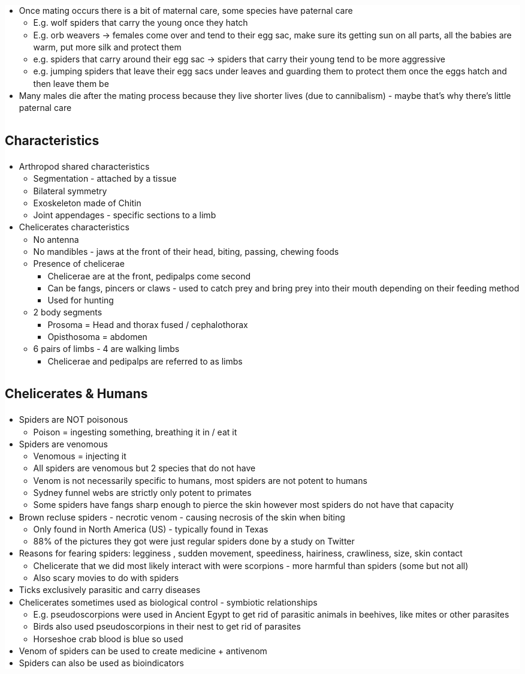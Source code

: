 - Once mating occurs there is a bit of maternal care, some species have paternal care
	- E.g. wolf spiders that carry the young once they hatch
	- E.g. orb weavers → females come over and tend to their egg sac, make sure its getting sun on all parts, all the babies are warm, put more silk and protect them
	- e.g. spiders that carry around their egg sac → spiders that carry their young tend to be more aggressive
	- e.g. jumping spiders that leave their egg sacs under leaves and guarding them to protect them once the eggs hatch and then leave them be
- Many males die after the mating process because they live shorter lives (due to cannibalism) - maybe that’s why there’s little paternal care
## Characteristics
- Arthropod shared characteristics
	- Segmentation - attached by a tissue
	- Bilateral symmetry
	- Exoskeleton made of Chitin
	- Joint appendages - specific sections to a limb
- Chelicerates characteristics
	- No antenna
	- No mandibles - jaws at the front of their head, biting, passing, chewing foods
	- Presence of chelicerae 
		- Chelicerae are at the front, pedipalps come second
		- Can be fangs, pincers or claws - used to catch prey and bring prey into their mouth depending on their feeding method
		- Used for hunting
	- 2 body segments
		- Prosoma = Head and thorax fused / cephalothorax
		- Opisthosoma = abdomen
	- 6 pairs of limbs - 4 are walking limbs 
		- Chelicerae and pedipalps are referred to as limbs
## Chelicerates & Humans
- Spiders are NOT poisonous
	- Poison = ingesting something, breathing it in / eat it
- Spiders are venomous 
	- Venomous = injecting it 
	- All spiders are venomous but 2 species that do not have
	- Venom is not necessarily specific to humans, most spiders are not potent to humans
	- Sydney funnel webs are strictly only potent to primates
	- Some spiders have fangs sharp enough to pierce the skin however most spiders do not have that capacity
- Brown recluse spiders - necrotic venom - causing necrosis of the skin when biting
	- Only found in North America (US) - typically found in Texas
	- 88% of the pictures they got were just regular spiders done by a study on Twitter
- Reasons for fearing spiders: legginess , sudden movement, speediness, hairiness, crawliness, size, skin contact
	- Chelicerate that we did most likely interact with were scorpions - more harmful than spiders (some but not all)
	- Also scary movies to do with spiders
- Ticks exclusively parasitic and carry diseases
- Chelicerates sometimes used as biological control - symbiotic relationships
	- E.g. pseudoscorpions were used in Ancient Egypt to get rid of parasitic animals in beehives, like mites or other parasites
	- Birds also used pseudoscorpions in their nest to get rid of parasites
	- Horseshoe crab blood is blue so used 
- Venom of spiders can be used to create medicine + antivenom
- Spiders can also be used as bioindicators


